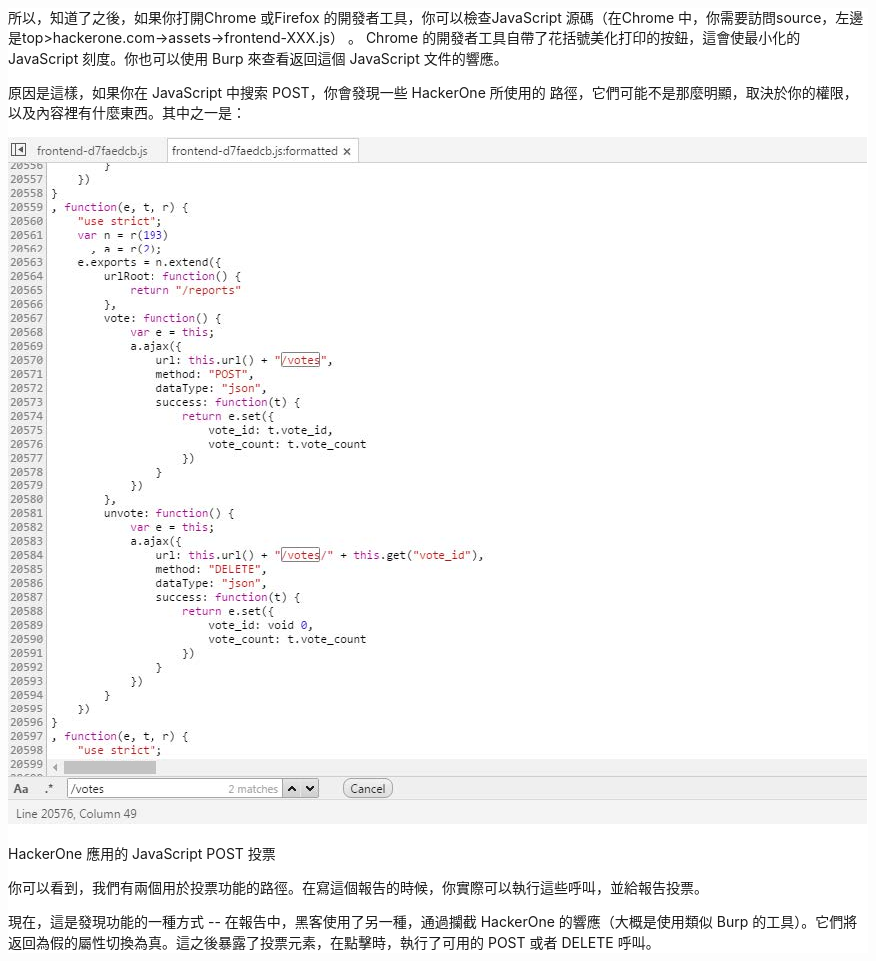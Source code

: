 所以，知道了之後，如果你打開Chrome 或Firefox 的開發者工具，你可以檢查JavaScript 源碼（在Chrome 中，你需要訪問source，左邊是top>hackerone.com->assets->frontend-XXX.js） 。 Chrome 的開發者工具自帶了花括號美化打印的按鈕，這會使最小化的 JavaScript 刻度。你也可以使用 Burp 來查看返回這個 JavaScript 文件的響應。
<p>

原因是這樣，如果你在 JavaScript 中搜索 POST，你會發現一些 HackerOne 所使用的 路徑，它們可能不是那麼明顯，取決於你的權限，以及內容裡有什麼東西。其中之一是：
<p>

![2](https://raw.githubusercontent.com/dyeat/Document_read/master/Web_Hacking_101/image/9-2.jpg)


HackerOne 應用的 JavaScript POST 投票

你可以看到，我們有兩個用於投票功能的路徑。在寫這個報告的時候，你實際可以執行這些呼叫，並給報告投票。
<p>

現在，這是發現功能的一種方式 -- 在報告中，黑客使用了另一種，通過攔截 HackerOne 的響應（大概是使用類似 Burp 的工具）。它們將返回為假的屬性切換為真。這之後暴露了投票元素，在點擊時，執行了可用的 POST 或者 DELETE 呼叫。
<p>

